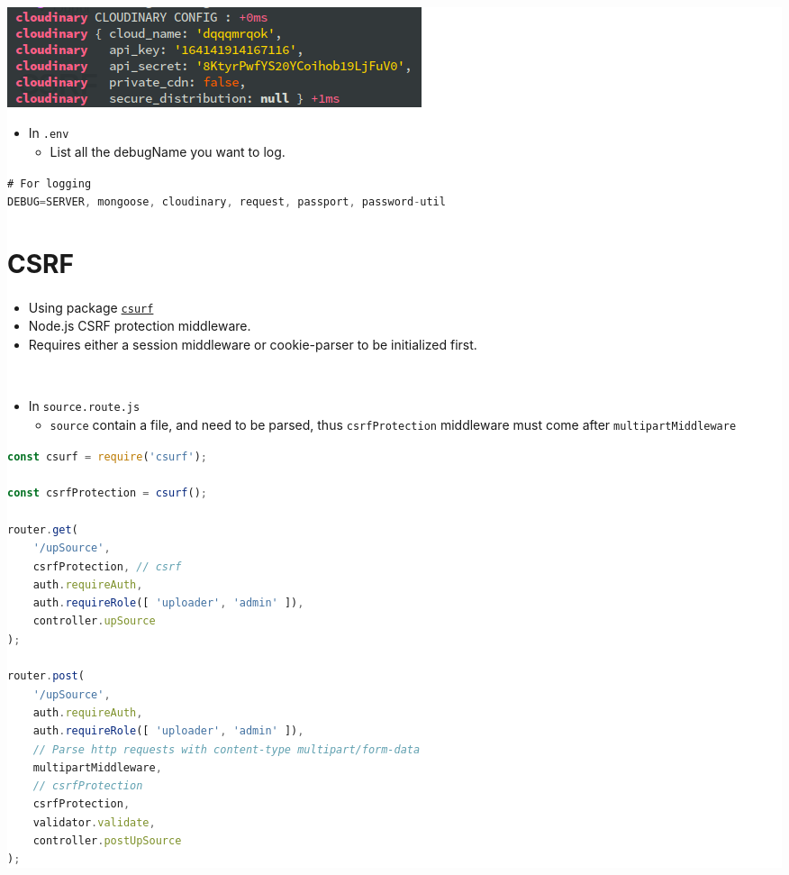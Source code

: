 <img src="/images/debug_cloudinary.png">

- In `.env`
	- List all the debugName you want to log.

```js
# For logging
DEBUG=SERVER, mongoose, cloudinary, request, passport, password-util
```

# CSRF
- Using package [`csurf`][csurf]
- Node.js CSRF protection middleware.
- Requires either a session middleware or cookie-parser to be initialized first.

<br>

- In `source.route.js`
	- `source` contain a file, and need to be parsed, thus `csrfProtection` middleware must come after `multipartMiddleware`

```js
const csurf = require('csurf');

const csrfProtection = csurf();

router.get(
    '/upSource',
    csrfProtection,	// csrf
    auth.requireAuth,
    auth.requireRole([ 'uploader', 'admin' ]),
    controller.upSource
);

router.post(
    '/upSource',
    auth.requireAuth,
    auth.requireRole([ 'uploader', 'admin' ]),
    // Parse http requests with content-type multipart/form-data
    multipartMiddleware,
    // csrfProtection
    csrfProtection,
    validator.validate,
    controller.postUpSource
);
```


[debug]: https://www.npmjs.com/package/debug
[dotenv-expand]: https://github.com/motdotla/dotenv-expand/blob/master/test/.env
[mlab]: https://mlab.com/
[body-parser]: https://www.npmjs.com/package/body-parser
[cloudinary]: https://cloudinary.com/
[connect-flash]: https://www.npmjs.com/package/connect-flash
[dot-env]: https://www.npmjs.com/package/dotenv
[express]: http://expressjs.com/
[express-session]: https://www.npmjs.com/package/express-session
[mongoose]: https://mongoosejs.com/
[passport]: http://www.passportjs.org/
[passport-local]: https://www.npmjs.com/package/passport-local
[passport-facebook]: https://www.npmjs.com/package/passport-facebook
[pug]: https://pugjs.org/api/getting-started.html
[validator]: https://www.npmjs.com/package/validator
[csurf]: https://www.npmjs.com/package/csurf
[mvc-model]: /images/mvc_model.jpg
